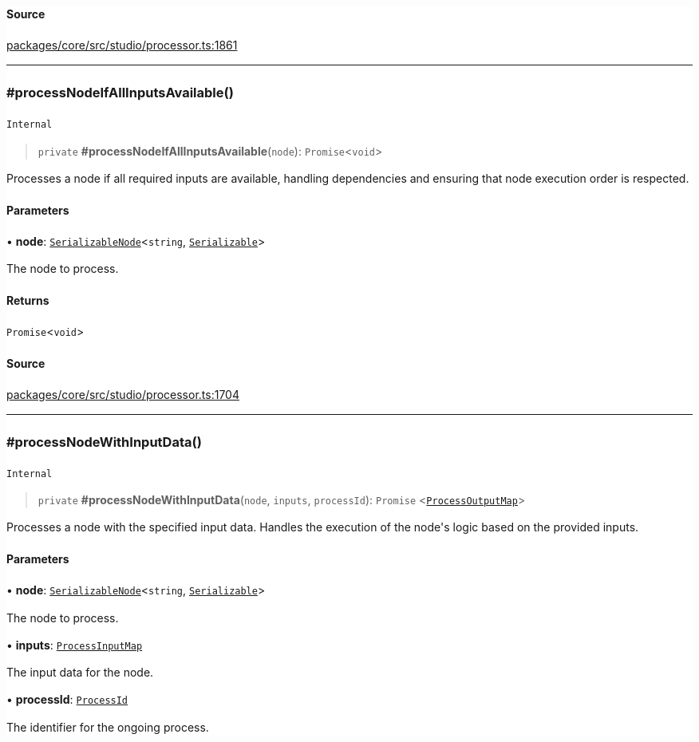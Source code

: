 #### Source

[packages/core/src/studio/processor.ts:1861](https://github.com/VictorS67/encre/blob/42c3bddca4be2d23ad959c1c99381eefbf43789c/packages/core/src/studio/processor.ts#L1861)

***

### #processNodeIfAllInputsAvailable()

`Internal`

> `private` **#processNodeIfAllInputsAvailable**(`node`): `Promise`\<`void`\>

Processes a node if all required inputs are available, handling dependencies and
ensuring that node execution order is respected.

#### Parameters

• **node**: [`SerializableNode`](../../nodes/interfaces/SerializableNode.md)\<`string`, [`Serializable`](../../../load/serializable/classes/Serializable.md)\>

The node to process.

#### Returns

`Promise`\<`void`\>

#### Source

[packages/core/src/studio/processor.ts:1704](https://github.com/VictorS67/encre/blob/42c3bddca4be2d23ad959c1c99381eefbf43789c/packages/core/src/studio/processor.ts#L1704)

***

### #processNodeWithInputData()

`Internal`

> `private` **#processNodeWithInputData**(`node`, `inputs`, `processId`): `Promise` \<[`ProcessOutputMap`](../type-aliases/ProcessOutputMap.md)\>

Processes a node with the specified input data. Handles the execution of the node's
logic based on the provided inputs.

#### Parameters

• **node**: [`SerializableNode`](../../nodes/interfaces/SerializableNode.md)\<`string`, [`Serializable`](../../../load/serializable/classes/Serializable.md)\>

The node to process.

• **inputs**: [`ProcessInputMap`](../type-aliases/ProcessInputMap.md)

The input data for the node.

• **processId**: [`ProcessId`](../type-aliases/ProcessId.md)

The identifier for the ongoing process.
